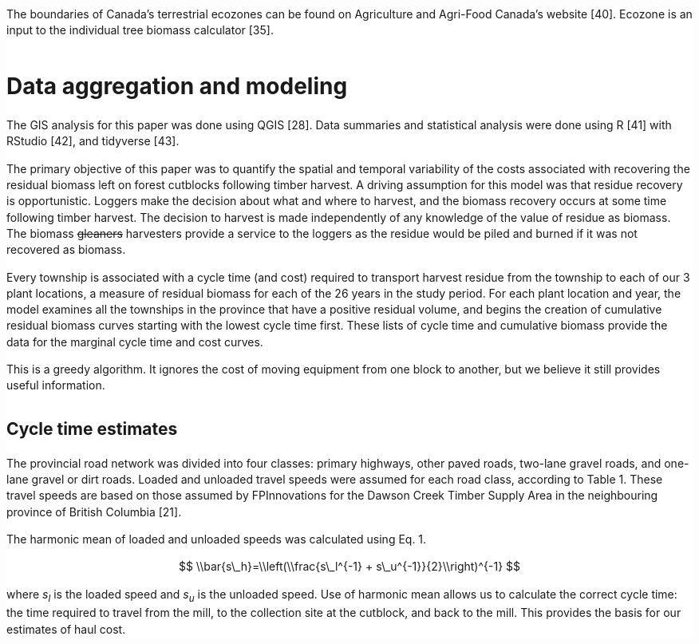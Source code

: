 The boundaries of Canada’s terrestrial ecozones can be found on
Agriculture and Agri-Food Canada’s website \[40\]. Ecozone is an input
to the individual tree biomass calculator \[35\].

# Data aggregation and modeling

The GIS analysis for this paper was done using QGIS \[28\]. Data
summaries and statistical analysis were done using R \[41\] with RStudio
\[42\], and tidyverse \[43\].

The primary objective of this paper was to quantify the spatial and
temporal variability of the costs associated with recovering the
residual biomass left on forest cutblocks following timber harvest. A
driving assumption for this model was that residue recovery is
opportunistic. Loggers make the decision about what and where to
harvest, and the biomass recovery occurs at some time following timber
harvest. The decision to harvest is made independently of any knowledge
of the value of residue as biomass. The biomass <s>gleaners</s>
harvesters provide a service to the loggers as the residue would be
piled and burned if it was not recovered as biomass.

Every township is associated with a cycle time (and cost) required to
transport harvest residue from the township to each of our 3 plant
locations, a measure of residual biomass for each of the 26 years in the
study period. For each plant location and year, the model examines all
the townships in the province that have a positive residual volume, and
begins the creation of cumulative residual biomass curves starting with
the lowest cycle time first. These lists of cycle time and cumulative
biomass provide the data for the marginal cycle time and cost curves.

This is a greedy algorithm. It ignores the cost of moving equipment from
one block to another, but we believe it still provides useful
information.

## Cycle time estimates

The provincial road network was divided into four classes: primary
highways, other paved roads, two-lane gravel roads, and one-lane gravel
or dirt roads. Loaded and unloaded travel speeds were assumed for each
road class, according to Table 1. These travel speeds are based on those
assumed by FPInnovations for the Dawson Creek Timber Supply Area in the
neighbouring province of British Columbia \[21\].

The harmonic mean of loaded and unloaded speeds was calculated using Eq.
1.

$$
    \\bar{s\_h}=\\left(\\frac{s\_l^{-1} + s\_u^{-1}}{2}\\right)^{-1}
$$

where *s*<sub>*l*</sub> is the loaded speed and *s*<sub>*u*</sub> is the
unloaded speed. Use of harmonic mean allows us to calculate the correct
cycle time: the time required to travel from the mill, to the collection
site at the cutblock, and back to the mill. This provides the basis for
our estimates of haul cost.
